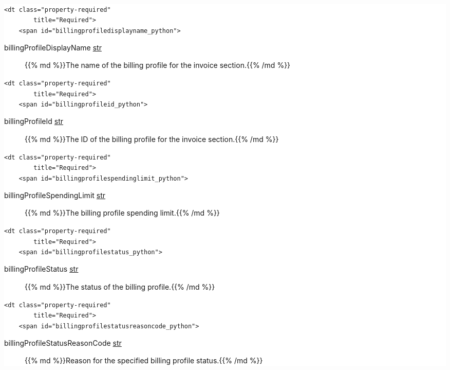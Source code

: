     <dt class="property-required"
            title="Required">
        <span id="billingprofiledisplayname_python">
<a href="#billingprofiledisplayname_python" style="color: inherit; text-decoration: inherit;">billing<wbr>Profile<wbr>Display<wbr>Name</a>
</span> 
        <span class="property-indicator"></span>
        <span class="property-type"><a href="https://docs.python.org/3/library/stdtypes.html">str</a></span>
    </dt>
    <dd>{{% md %}}The name of the billing profile for the invoice section.{{% /md %}}</dd>

    <dt class="property-required"
            title="Required">
        <span id="billingprofileid_python">
<a href="#billingprofileid_python" style="color: inherit; text-decoration: inherit;">billing<wbr>Profile<wbr>Id</a>
</span> 
        <span class="property-indicator"></span>
        <span class="property-type"><a href="https://docs.python.org/3/library/stdtypes.html">str</a></span>
    </dt>
    <dd>{{% md %}}The ID of the billing profile for the invoice section.{{% /md %}}</dd>

    <dt class="property-required"
            title="Required">
        <span id="billingprofilespendinglimit_python">
<a href="#billingprofilespendinglimit_python" style="color: inherit; text-decoration: inherit;">billing<wbr>Profile<wbr>Spending<wbr>Limit</a>
</span> 
        <span class="property-indicator"></span>
        <span class="property-type"><a href="https://docs.python.org/3/library/stdtypes.html">str</a></span>
    </dt>
    <dd>{{% md %}}The billing profile spending limit.{{% /md %}}</dd>

    <dt class="property-required"
            title="Required">
        <span id="billingprofilestatus_python">
<a href="#billingprofilestatus_python" style="color: inherit; text-decoration: inherit;">billing<wbr>Profile<wbr>Status</a>
</span> 
        <span class="property-indicator"></span>
        <span class="property-type"><a href="https://docs.python.org/3/library/stdtypes.html">str</a></span>
    </dt>
    <dd>{{% md %}}The status of the billing profile.{{% /md %}}</dd>

    <dt class="property-required"
            title="Required">
        <span id="billingprofilestatusreasoncode_python">
<a href="#billingprofilestatusreasoncode_python" style="color: inherit; text-decoration: inherit;">billing<wbr>Profile<wbr>Status<wbr>Reason<wbr>Code</a>
</span> 
        <span class="property-indicator"></span>
        <span class="property-type"><a href="https://docs.python.org/3/library/stdtypes.html">str</a></span>
    </dt>
    <dd>{{% md %}}Reason for the specified billing profile status.{{% /md %}}</dd>

